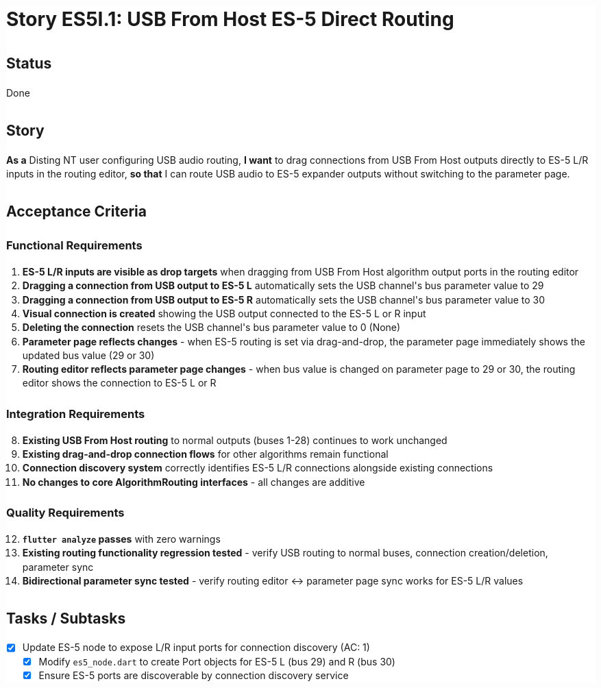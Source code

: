 # Story ES5I.1: USB From Host ES-5 Direct Routing

## Status

Done

## Story

**As a** Disting NT user configuring USB audio routing,
**I want** to drag connections from USB From Host outputs directly to ES-5 L/R inputs in the routing editor,
**so that** I can route USB audio to ES-5 expander outputs without switching to the parameter page.

## Acceptance Criteria

### Functional Requirements

1. **ES-5 L/R inputs are visible as drop targets** when dragging from USB From Host algorithm output ports in the routing editor
2. **Dragging a connection from USB output to ES-5 L** automatically sets the USB channel's bus parameter value to 29
3. **Dragging a connection from USB output to ES-5 R** automatically sets the USB channel's bus parameter value to 30
4. **Visual connection is created** showing the USB output connected to the ES-5 L or R input
5. **Deleting the connection** resets the USB channel's bus parameter value to 0 (None)
6. **Parameter page reflects changes** - when ES-5 routing is set via drag-and-drop, the parameter page immediately shows the updated bus value (29 or 30)
7. **Routing editor reflects parameter page changes** - when bus value is changed on parameter page to 29 or 30, the routing editor shows the connection to ES-5 L or R

### Integration Requirements

8. **Existing USB From Host routing** to normal outputs (buses 1-28) continues to work unchanged
9. **Existing drag-and-drop connection flows** for other algorithms remain functional
10. **Connection discovery system** correctly identifies ES-5 L/R connections alongside existing connections
11. **No changes to core AlgorithmRouting interfaces** - all changes are additive

### Quality Requirements

12. **`flutter analyze` passes** with zero warnings
13. **Existing routing functionality regression tested** - verify USB routing to normal buses, connection creation/deletion, parameter sync
14. **Bidirectional parameter sync tested** - verify routing editor ↔ parameter page sync works for ES-5 L/R values

## Tasks / Subtasks

- [x] Update ES-5 node to expose L/R input ports for connection discovery (AC: 1)
  - [x] Modify `es5_node.dart` to create Port objects for ES-5 L (bus 29) and R (bus 30)
  - [x] Ensure ES-5 ports are discoverable by connection discovery service
